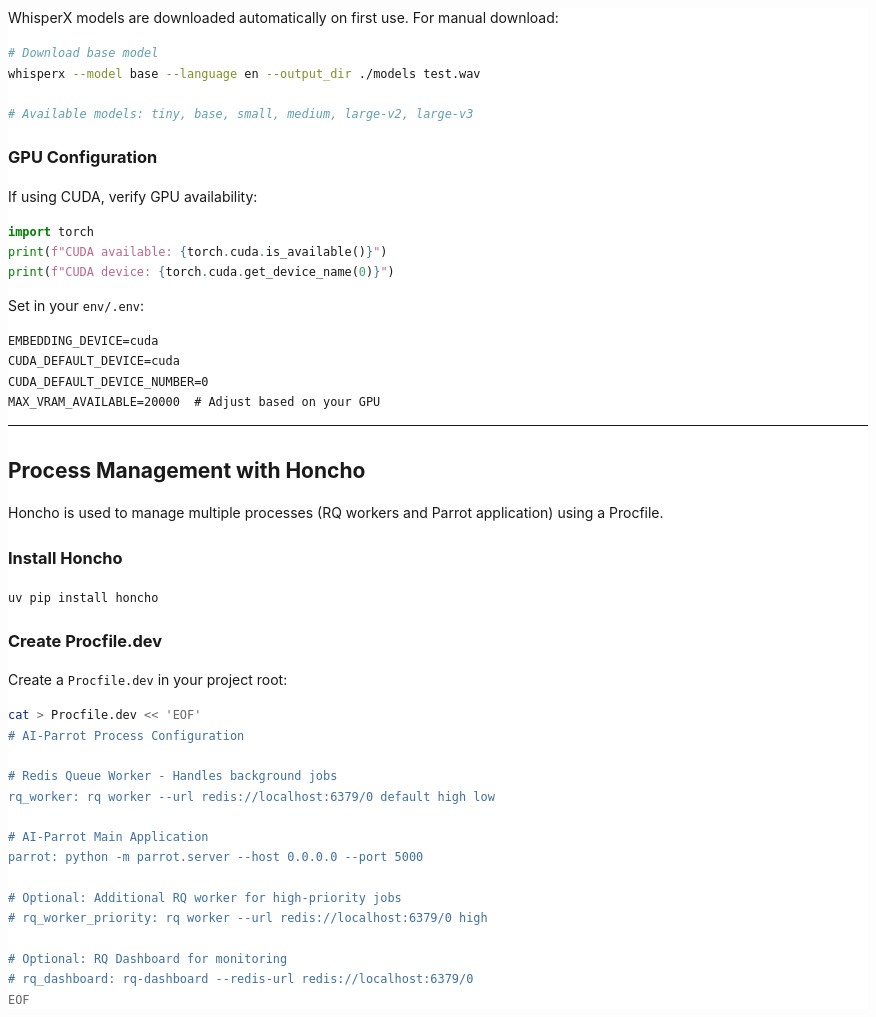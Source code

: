 WhisperX models are downloaded automatically on first use. For manual download:

```bash
# Download base model
whisperx --model base --language en --output_dir ./models test.wav

# Available models: tiny, base, small, medium, large-v2, large-v3
```

### GPU Configuration

If using CUDA, verify GPU availability:

```python
import torch
print(f"CUDA available: {torch.cuda.is_available()}")
print(f"CUDA device: {torch.cuda.get_device_name(0)}")
```

Set in your `env/.env`:
```env
EMBEDDING_DEVICE=cuda
CUDA_DEFAULT_DEVICE=cuda
CUDA_DEFAULT_DEVICE_NUMBER=0
MAX_VRAM_AVAILABLE=20000  # Adjust based on your GPU
```

---

## Process Management with Honcho

Honcho is used to manage multiple processes (RQ workers and Parrot application) using a Procfile.

### Install Honcho

```bash
uv pip install honcho
```

### Create Procfile.dev

Create a `Procfile.dev` in your project root:

```bash
cat > Procfile.dev << 'EOF'
# AI-Parrot Process Configuration

# Redis Queue Worker - Handles background jobs
rq_worker: rq worker --url redis://localhost:6379/0 default high low

# AI-Parrot Main Application
parrot: python -m parrot.server --host 0.0.0.0 --port 5000

# Optional: Additional RQ worker for high-priority jobs
# rq_worker_priority: rq worker --url redis://localhost:6379/0 high

# Optional: RQ Dashboard for monitoring
# rq_dashboard: rq-dashboard --redis-url redis://localhost:6379/0
EOF
```
